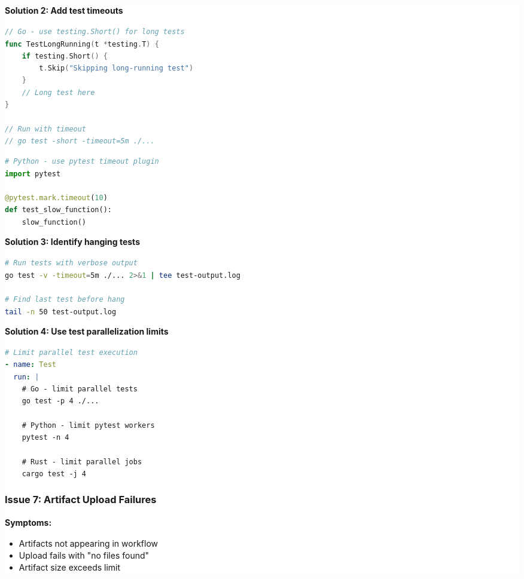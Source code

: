 **Solution 2: Add test timeouts**

```go
// Go - use testing.Short() for long tests
func TestLongRunning(t *testing.T) {
    if testing.Short() {
        t.Skip("Skipping long-running test")
    }
    // Long test here
}

// Run with timeout
// go test -short -timeout=5m ./...
```

```python
# Python - use pytest timeout plugin
import pytest

@pytest.mark.timeout(10)
def test_slow_function():
    slow_function()
```

**Solution 3: Identify hanging tests**

```bash
# Run tests with verbose output
go test -v -timeout=5m ./... 2>&1 | tee test-output.log

# Find last test before hang
tail -n 50 test-output.log
```

**Solution 4: Use test parallelization limits**

```yaml
# Limit parallel test execution
- name: Test
  run: |
    # Go - limit parallel tests
    go test -p 4 ./...

    # Python - limit pytest workers
    pytest -n 4

    # Rust - limit parallel jobs
    cargo test -j 4
```

### Issue 7: Artifact Upload Failures

**Symptoms:**

- Artifacts not appearing in workflow
- Upload fails with "no files found"
- Artifact size exceeds limit
